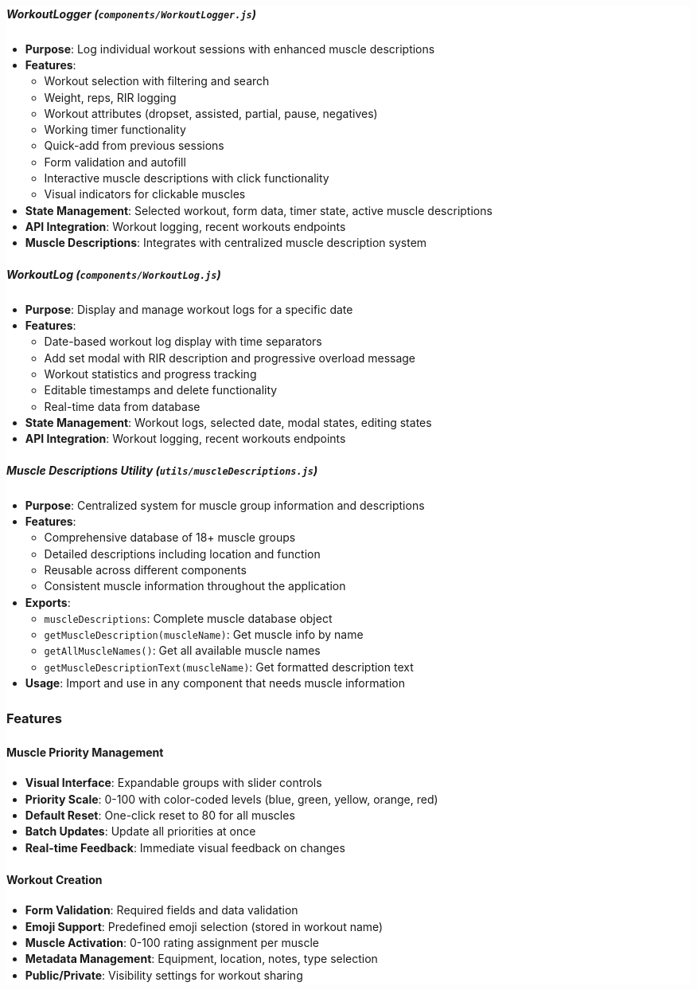 ##### WorkoutLogger (`components/WorkoutLogger.js`)
- **Purpose**: Log individual workout sessions with enhanced muscle descriptions
- **Features**:
  - Workout selection with filtering and search
  - Weight, reps, RIR logging
  - Workout attributes (dropset, assisted, partial, pause, negatives)
  - Working timer functionality
  - Quick-add from previous sessions
  - Form validation and autofill
  - Interactive muscle descriptions with click functionality
  - Visual indicators for clickable muscles
- **State Management**: Selected workout, form data, timer state, active muscle descriptions
- **API Integration**: Workout logging, recent workouts endpoints
- **Muscle Descriptions**: Integrates with centralized muscle description system

##### WorkoutLog (`components/WorkoutLog.js`)
- **Purpose**: Display and manage workout logs for a specific date
- **Features**:
  - Date-based workout log display with time separators
  - Add set modal with RIR description and progressive overload message
  - Workout statistics and progress tracking
  - Editable timestamps and delete functionality
  - Real-time data from database
- **State Management**: Workout logs, selected date, modal states, editing states
- **API Integration**: Workout logging, recent workouts endpoints

##### Muscle Descriptions Utility (`utils/muscleDescriptions.js`)
- **Purpose**: Centralized system for muscle group information and descriptions
- **Features**:
  - Comprehensive database of 18+ muscle groups
  - Detailed descriptions including location and function
  - Reusable across different components
  - Consistent muscle information throughout the application
- **Exports**:
  - `muscleDescriptions`: Complete muscle database object
  - `getMuscleDescription(muscleName)`: Get muscle info by name
  - `getAllMuscleNames()`: Get all available muscle names
  - `getMuscleDescriptionText(muscleName)`: Get formatted description text
- **Usage**: Import and use in any component that needs muscle information

### Features

#### Muscle Priority Management
- **Visual Interface**: Expandable groups with slider controls
- **Priority Scale**: 0-100 with color-coded levels (blue, green, yellow, orange, red)
- **Default Reset**: One-click reset to 80 for all muscles
- **Batch Updates**: Update all priorities at once
- **Real-time Feedback**: Immediate visual feedback on changes

#### Workout Creation
- **Form Validation**: Required fields and data validation
- **Emoji Support**: Predefined emoji selection (stored in workout name)
- **Muscle Activation**: 0-100 rating assignment per muscle
- **Metadata Management**: Equipment, location, notes, type selection
- **Public/Private**: Visibility settings for workout sharing
